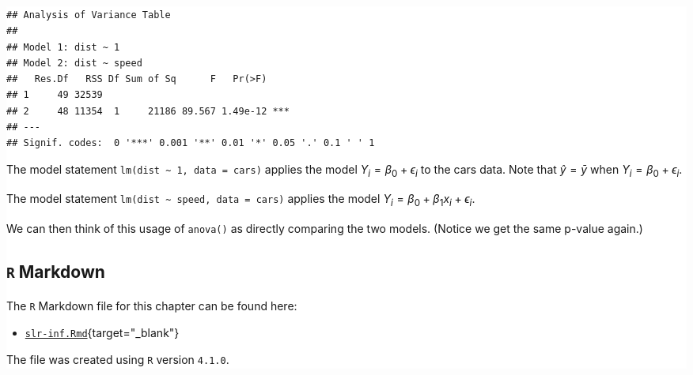 ```
## Analysis of Variance Table
## 
## Model 1: dist ~ 1
## Model 2: dist ~ speed
##   Res.Df   RSS Df Sum of Sq      F   Pr(>F)    
## 1     49 32539                                 
## 2     48 11354  1     21186 89.567 1.49e-12 ***
## ---
## Signif. codes:  0 '***' 0.001 '**' 0.01 '*' 0.05 '.' 0.1 ' ' 1
```

The model statement `lm(dist ~ 1, data = cars)` applies the model $Y_i = \beta_0 + \epsilon_i$ to the cars data. Note that $\hat{y} = \bar{y}$ when $Y_i = \beta_0 + \epsilon_i$.

The model statement `lm(dist ~ speed, data = cars)` applies the model $Y_i = \beta_0 + \beta_1 x_i + \epsilon_i$.

We can then think of this usage of `anova()` as directly comparing the two models. (Notice we get the same p-value again.)

## `R` Markdown

The `R` Markdown file for this chapter can be found here:

- [`slr-inf.Rmd`](slr-inf.Rmd){target="_blank"}

The file was created using `R` version `4.1.0`.
